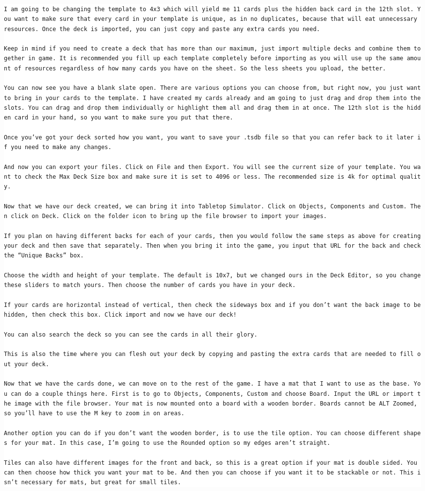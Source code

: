     I am going to be changing the template to 4x3 which will yield me 11 cards plus the hidden back card in the 12th slot. You want to make sure that every card in your template is unique, as in no duplicates, because that will eat unnecessary resources. Once the deck is imported, you can just copy and paste any extra cards you need.

    Keep in mind if you need to create a deck that has more than our maximum, just import multiple decks and combine them together in game. It is recommended you fill up each template completely before importing as you will use up the same amount of resources regardless of how many cards you have on the sheet. So the less sheets you upload, the better.

    You can now see you have a blank slate open. There are various options you can choose from, but right now, you just want to bring in your cards to the template. I have created my cards already and am going to just drag and drop them into the slots. You can drag and drop them individually or highlight them all and drag them in at once. The 12th slot is the hidden card in your hand, so you want to make sure you put that there.

    Once you’ve got your deck sorted how you want, you want to save your .tsdb file so that you can refer back to it later if you need to make any changes.

    And now you can export your files. Click on File and then Export. You will see the current size of your template. You want to check the Max Deck Size box and make sure it is set to 4096 or less. The recommended size is 4k for optimal quality.

    Now that we have our deck created, we can bring it into Tabletop Simulator. Click on Objects, Components and Custom. Then click on Deck. Click on the folder icon to bring up the file browser to import your images.

    If you plan on having different backs for each of your cards, then you would follow the same steps as above for creating your deck and then save that separately. Then when you bring it into the game, you input that URL for the back and check the “Unique Backs” box.

    Choose the width and height of your template. The default is 10x7, but we changed ours in the Deck Editor, so you change these sliders to match yours. Then choose the number of cards you have in your deck.

    If your cards are horizontal instead of vertical, then check the sideways box and if you don’t want the back image to be hidden, then check this box. Click import and now we have our deck!

    You can also search the deck so you can see the cards in all their glory.

    This is also the time where you can flesh out your deck by copying and pasting the extra cards that are needed to fill out your deck.

    Now that we have the cards done, we can move on to the rest of the game. I have a mat that I want to use as the base. You can do a couple things here. First is to go to Objects, Components, Custom and choose Board. Input the URL or import the image with the file browser. Your mat is now mounted onto a board with a wooden border. Boards cannot be ALT Zoomed, so you’ll have to use the M key to zoom in on areas.

    Another option you can do if you don’t want the wooden border, is to use the tile option. You can choose different shapes for your mat. In this case, I’m going to use the Rounded option so my edges aren’t straight.

    Tiles can also have different images for the front and back, so this is a great option if your mat is double sided. You can then choose how thick you want your mat to be. And then you can choose if you want it to be stackable or not. This isn’t necessary for mats, but great for small tiles.
